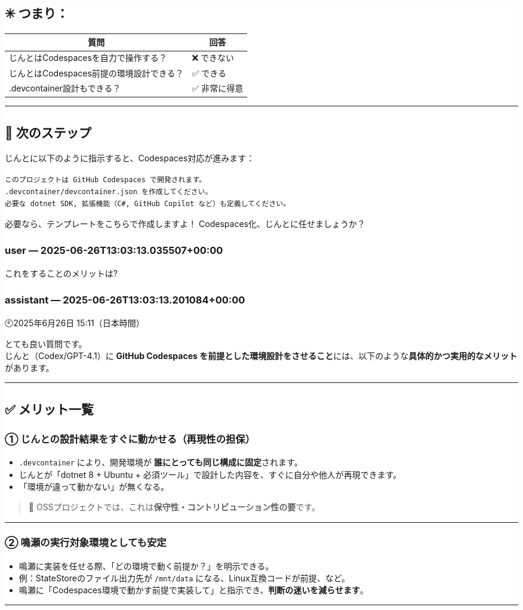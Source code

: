 
## ✳️ つまり：

| 質問 | 回答 |
|------|------|
| じんとはCodespacesを自力で操作する？ | ❌ できない |
| じんとはCodespaces前提の環境設計できる？ | ✅ できる |
| .devcontainer設計もできる？ | ✅ 非常に得意 |

---

## 🎯 次のステップ

じんとに以下のように指示すると、Codespaces対応が進みます：

```markdown
このプロジェクトは GitHub Codespaces で開発されます。
.devcontainer/devcontainer.json を作成してください。
必要な dotnet SDK, 拡張機能（C#, GitHub Copilot など）も定義してください。
```

必要なら、テンプレートをこちらで作成しますよ！ Codespaces化、じんとに任せましょうか？
### user — 2025-06-26T13:03:13.035507+00:00

これをすることのメリットは?
### assistant — 2025-06-26T13:03:13.201084+00:00

🕙2025年6月26日 15:11（日本時間）

とても良い質問です。  
じんと（Codex/GPT-4.1）に **GitHub Codespaces を前提とした環境設計をさせること**には、以下のような**具体的かつ実用的なメリット**があります。

---

## ✅ メリット一覧
### ① **じんとの設計結果をすぐに動かせる**（再現性の担保）

- `.devcontainer` により、開発環境が **誰にとっても同じ構成に固定**されます。
- じんとが「dotnet 8 + Ubuntu + 必須ツール」で設計した内容を、すぐに自分や他人が再現できます。
- 「環境が違って動かない」が無くなる。

> 🔁 OSSプロジェクトでは、これは**保守性・コントリビューション性の要**です。

---
### ② **鳴瀬の実行対象環境としても安定**

- 鳴瀬に実装を任せる際、「どの環境で動く前提か？」を明示できる。
- 例：StateStoreのファイル出力先が `/mnt/data` になる、Linux互換コードが前提、など。
- 鳴瀬に「Codespaces環境で動かす前提で実装して」と指示でき、**判断の迷いを減らせます**。

---